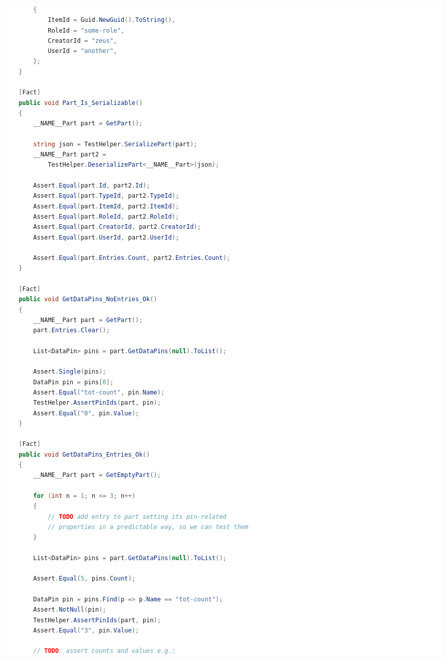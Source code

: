 ```cs
        {
            ItemId = Guid.NewGuid().ToString(),
            RoleId = "some-role",
            CreatorId = "zeus",
            UserId = "another",
        };
    }

    [Fact]
    public void Part_Is_Serializable()
    {
        __NAME__Part part = GetPart();

        string json = TestHelper.SerializePart(part);
        __NAME__Part part2 =
            TestHelper.DeserializePart<__NAME__Part>(json);

        Assert.Equal(part.Id, part2.Id);
        Assert.Equal(part.TypeId, part2.TypeId);
        Assert.Equal(part.ItemId, part2.ItemId);
        Assert.Equal(part.RoleId, part2.RoleId);
        Assert.Equal(part.CreatorId, part2.CreatorId);
        Assert.Equal(part.UserId, part2.UserId);

        Assert.Equal(part.Entries.Count, part2.Entries.Count);
    }

    [Fact]
    public void GetDataPins_NoEntries_Ok()
    {
        __NAME__Part part = GetPart();
        part.Entries.Clear();

        List<DataPin> pins = part.GetDataPins(null).ToList();

        Assert.Single(pins);
        DataPin pin = pins[0];
        Assert.Equal("tot-count", pin.Name);
        TestHelper.AssertPinIds(part, pin);
        Assert.Equal("0", pin.Value);
    }

    [Fact]
    public void GetDataPins_Entries_Ok()
    {
        __NAME__Part part = GetEmptyPart();

        for (int n = 1; n <= 3; n++)
        {
            // TODO add entry to part setting its pin-related
            // properties in a predictable way, so we can test them
        }

        List<DataPin> pins = part.GetDataPins(null).ToList();

        Assert.Equal(5, pins.Count);

        DataPin pin = pins.Find(p => p.Name == "tot-count");
        Assert.NotNull(pin);
        TestHelper.AssertPinIds(part, pin);
        Assert.Equal("3", pin.Value);

        // TODO: assert counts and values e.g.:
```